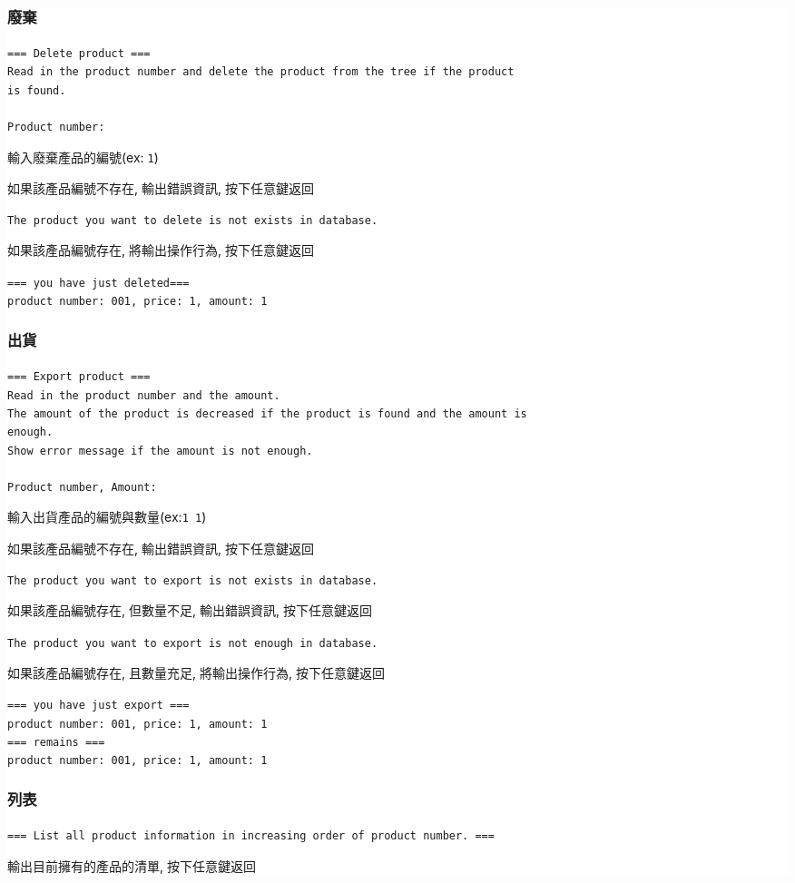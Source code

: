 ### 廢棄
```
=== Delete product ===
Read in the product number and delete the product from the tree if the product
is found.

Product number:
```

輸入廢棄產品的編號(ex: `1`)

如果該產品編號不存在, 輸出錯誤資訊, 按下任意鍵返回

`The product you want to delete is not exists in database.`

如果該產品編號存在, 將輸出操作行為, 按下任意鍵返回

```
=== you have just deleted===
product number: 001, price: 1, amount: 1
```

### 出貨
```
=== Export product ===
Read in the product number and the amount.
The amount of the product is decreased if the product is found and the amount is
enough.
Show error message if the amount is not enough.

Product number, Amount:
```

輸入出貨產品的編號與數量(ex:`1 1`)

如果該產品編號不存在, 輸出錯誤資訊, 按下任意鍵返回

`The product you want to export is not exists in database.`

如果該產品編號存在, 但數量不足, 輸出錯誤資訊, 按下任意鍵返回

`The product you want to export is not enough in database.`

如果該產品編號存在, 且數量充足, 將輸出操作行為, 按下任意鍵返回

```
=== you have just export ===
product number: 001, price: 1, amount: 1
=== remains ===
product number: 001, price: 1, amount: 1
```

### 列表
```
=== List all product information in increasing order of product number. ===
```

輸出目前擁有的產品的清單, 按下任意鍵返回
